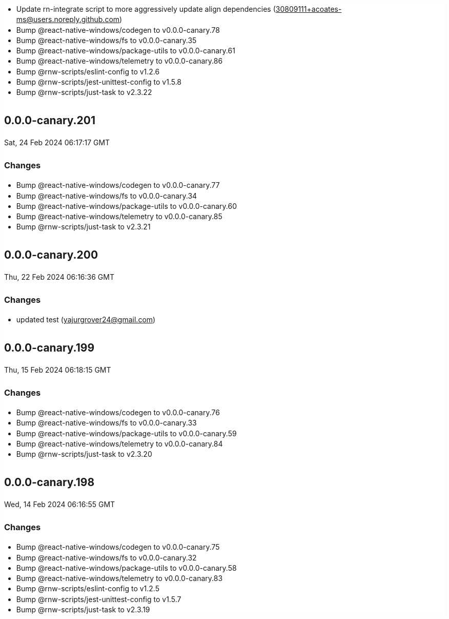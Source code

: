 - Update rn-integrate script to more aggressively update align dependencies (30809111+acoates-ms@users.noreply.github.com)
- Bump @react-native-windows/codegen to v0.0.0-canary.78
- Bump @react-native-windows/fs to v0.0.0-canary.35
- Bump @react-native-windows/package-utils to v0.0.0-canary.61
- Bump @react-native-windows/telemetry to v0.0.0-canary.86
- Bump @rnw-scripts/eslint-config to v1.2.6
- Bump @rnw-scripts/jest-unittest-config to v1.5.8
- Bump @rnw-scripts/just-task to v2.3.22

## 0.0.0-canary.201

Sat, 24 Feb 2024 06:17:17 GMT

### Changes

- Bump @react-native-windows/codegen to v0.0.0-canary.77
- Bump @react-native-windows/fs to v0.0.0-canary.34
- Bump @react-native-windows/package-utils to v0.0.0-canary.60
- Bump @react-native-windows/telemetry to v0.0.0-canary.85
- Bump @rnw-scripts/just-task to v2.3.21

## 0.0.0-canary.200

Thu, 22 Feb 2024 06:16:36 GMT

### Changes

- updated test (yajurgrover24@gmail.com)

## 0.0.0-canary.199

Thu, 15 Feb 2024 06:18:15 GMT

### Changes

- Bump @react-native-windows/codegen to v0.0.0-canary.76
- Bump @react-native-windows/fs to v0.0.0-canary.33
- Bump @react-native-windows/package-utils to v0.0.0-canary.59
- Bump @react-native-windows/telemetry to v0.0.0-canary.84
- Bump @rnw-scripts/just-task to v2.3.20

## 0.0.0-canary.198

Wed, 14 Feb 2024 06:16:55 GMT

### Changes

- Bump @react-native-windows/codegen to v0.0.0-canary.75
- Bump @react-native-windows/fs to v0.0.0-canary.32
- Bump @react-native-windows/package-utils to v0.0.0-canary.58
- Bump @react-native-windows/telemetry to v0.0.0-canary.83
- Bump @rnw-scripts/eslint-config to v1.2.5
- Bump @rnw-scripts/jest-unittest-config to v1.5.7
- Bump @rnw-scripts/just-task to v2.3.19

